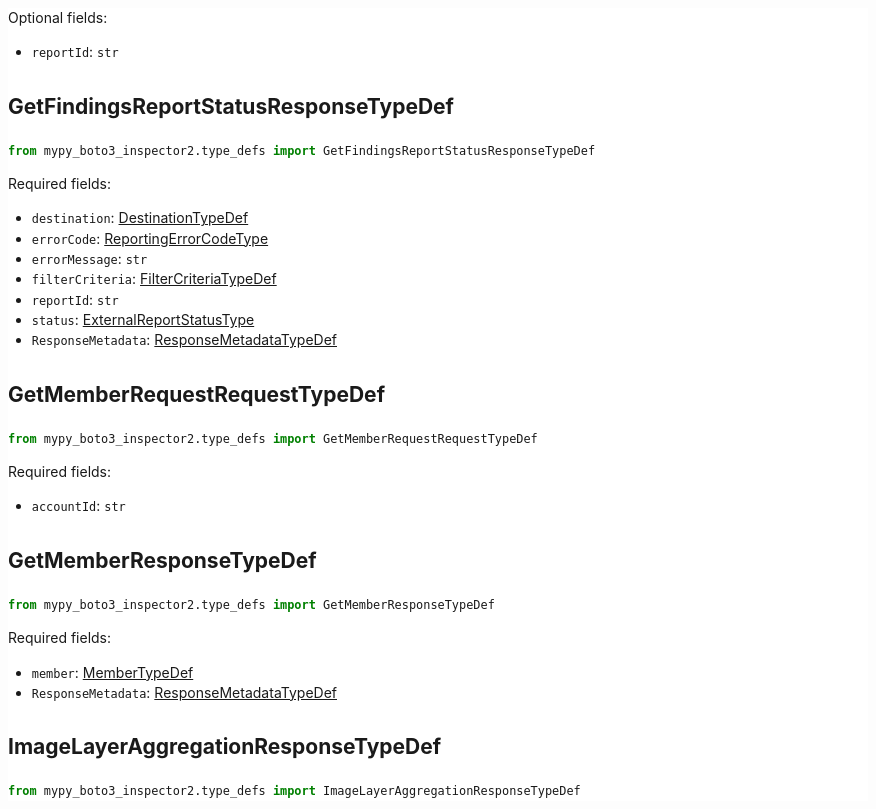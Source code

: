 Optional fields:

- `reportId`: `str`

<a id="getfindingsreportstatusresponsetypedef"></a>

## GetFindingsReportStatusResponseTypeDef

```python
from mypy_boto3_inspector2.type_defs import GetFindingsReportStatusResponseTypeDef
```

Required fields:

- `destination`: [DestinationTypeDef](./type_defs.md#destinationtypedef)
- `errorCode`: [ReportingErrorCodeType](./literals.md#reportingerrorcodetype)
- `errorMessage`: `str`
- `filterCriteria`:
  [FilterCriteriaTypeDef](./type_defs.md#filtercriteriatypedef)
- `reportId`: `str`
- `status`: [ExternalReportStatusType](./literals.md#externalreportstatustype)
- `ResponseMetadata`:
  [ResponseMetadataTypeDef](./type_defs.md#responsemetadatatypedef)

<a id="getmemberrequestrequesttypedef"></a>

## GetMemberRequestRequestTypeDef

```python
from mypy_boto3_inspector2.type_defs import GetMemberRequestRequestTypeDef
```

Required fields:

- `accountId`: `str`

<a id="getmemberresponsetypedef"></a>

## GetMemberResponseTypeDef

```python
from mypy_boto3_inspector2.type_defs import GetMemberResponseTypeDef
```

Required fields:

- `member`: [MemberTypeDef](./type_defs.md#membertypedef)
- `ResponseMetadata`:
  [ResponseMetadataTypeDef](./type_defs.md#responsemetadatatypedef)

<a id="imagelayeraggregationresponsetypedef"></a>

## ImageLayerAggregationResponseTypeDef

```python
from mypy_boto3_inspector2.type_defs import ImageLayerAggregationResponseTypeDef
```
